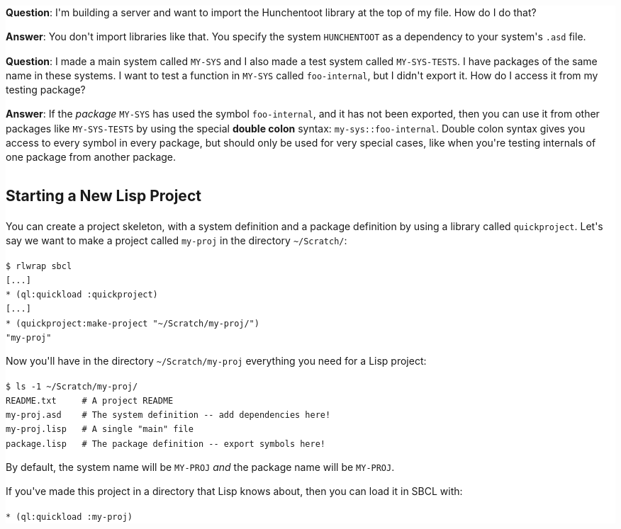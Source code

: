 **Question**: I'm building a server and want to import the Hunchentoot
library at the top of my file. How do I do that?

**Answer**: You don't import libraries like that. You specify the
system `HUNCHENTOOT` as a dependency to your system's `.asd` file.

**Question**: I made a main system called `MY-SYS` and I also made a
test system called `MY-SYS-TESTS`. I have packages of the same name in
these systems. I want to test a function in `MY-SYS` called
`foo-internal`, but I didn't export it. How do I access it from my
testing package?

**Answer**: If the *package* `MY-SYS` has used the symbol
`foo-internal`, and it has not been exported, then you can use it from
other packages like `MY-SYS-TESTS` by using the special **double
colon** syntax: `my-sys::foo-internal`. Double colon syntax gives you
access to every symbol in every package, but should only be used for
very special cases, like when you're testing internals of one package
from another package.


## Starting a New Lisp Project

You can create a project skeleton, with a system definition and a
package definition by using a library called `quickproject`. Let's say
we want to make a project called `my-proj` in the directory
`~/Scratch/`:

```
$ rlwrap sbcl
[...]
* (ql:quickload :quickproject)
[...]
* (quickproject:make-project "~/Scratch/my-proj/")
"my-proj"
```

Now you'll have in the directory `~/Scratch/my-proj` everything you
need for a Lisp project:

```shell
$ ls -1 ~/Scratch/my-proj/
README.txt     # A project README
my-proj.asd    # The system definition -- add dependencies here!
my-proj.lisp   # A single "main" file
package.lisp   # The package definition -- export symbols here!
```

By default, the system name will be `MY-PROJ` *and* the package name
will be `MY-PROJ`.

If you've made this project in a directory that Lisp knows about, then
you can load it in SBCL with:

```
* (ql:quickload :my-proj)
```
